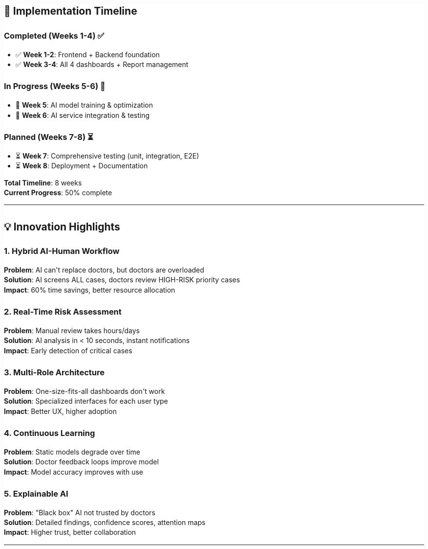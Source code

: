 
## 📅 Implementation Timeline

### Completed (Weeks 1-4) ✅

- ✅ **Week 1-2**: Frontend + Backend foundation
- ✅ **Week 3-4**: All 4 dashboards + Report management

### In Progress (Weeks 5-6) 🔄

- 🔄 **Week 5**: AI model training & optimization
- 🔄 **Week 6**: AI service integration & testing

### Planned (Weeks 7-8) ⏳

- ⏳ **Week 7**: Comprehensive testing (unit, integration, E2E)
- ⏳ **Week 8**: Deployment + Documentation

**Total Timeline**: 8 weeks  
**Current Progress**: 50% complete

---

## 💡 Innovation Highlights

### 1. Hybrid AI-Human Workflow
**Problem**: AI can't replace doctors, but doctors are overloaded  
**Solution**: AI screens ALL cases, doctors review HIGH-RISK priority cases  
**Impact**: 60% time savings, better resource allocation

### 2. Real-Time Risk Assessment
**Problem**: Manual review takes hours/days  
**Solution**: AI analysis in < 10 seconds, instant notifications  
**Impact**: Early detection of critical cases

### 3. Multi-Role Architecture
**Problem**: One-size-fits-all dashboards don't work  
**Solution**: Specialized interfaces for each user type  
**Impact**: Better UX, higher adoption

### 4. Continuous Learning
**Problem**: Static models degrade over time  
**Solution**: Doctor feedback loops improve model  
**Impact**: Model accuracy improves with use

### 5. Explainable AI
**Problem**: "Black box" AI not trusted by doctors  
**Solution**: Detailed findings, confidence scores, attention maps  
**Impact**: Higher trust, better collaboration

---